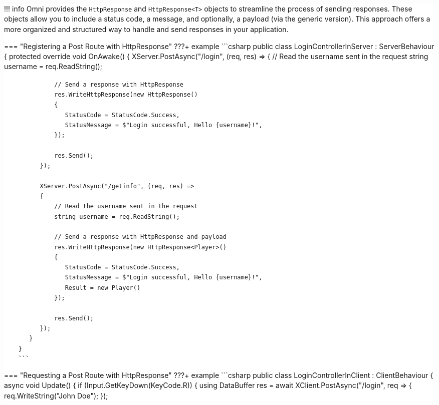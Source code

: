 !!! info
    Omni provides the `HttpResponse` and `HttpResponse<T>` objects to streamline the process of sending responses. These objects allow you to include a status code, a message, and optionally, a payload (via the generic version). This approach offers a more organized and structured way to handle and send responses in your application.

=== "Registering a Post Route with HttpResponse"
    ???+ example
        ```csharp
        public class LoginControllerInServer : ServerBehaviour
        {
           protected override void OnAwake()
           {
              XServer.PostAsync("/login", (req, res) =>
              {
                  // Read the username sent in the request
                  string username = req.ReadString();

                  // Send a response with HttpResponse
                  res.WriteHttpResponse(new HttpResponse()
                  {
                  	 StatusCode = StatusCode.Success,
                  	 StatusMessage = $"Login successful, Hello {username}!",
                  });

                  res.Send();
              });

              XServer.PostAsync("/getinfo", (req, res) =>
              {
                  // Read the username sent in the request
                  string username = req.ReadString();

                  // Send a response with HttpResponse and payload
                  res.WriteHttpResponse(new HttpResponse<Player>()
                  {
                  	 StatusCode = StatusCode.Success,
                  	 StatusMessage = $"Login successful, Hello {username}!",
                     Result = new Player()
                  });

                  res.Send();
              });
           }
        }
        ```

=== "Requesting a Post Route with HttpResponse"
    ???+ example
        ```csharp
        public class LoginControllerInClient : ClientBehaviour
        {
           async void Update()
           {
              if (Input.GetKeyDown(KeyCode.R))
              {
                  using DataBuffer res = await XClient.PostAsync("/login", req =>
                  {
                      req.WriteString("John Doe");
                  });
